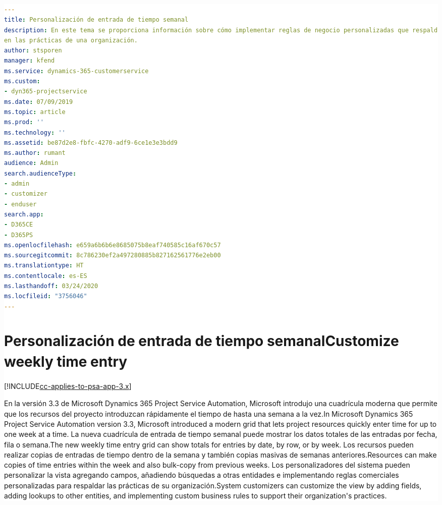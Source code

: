 ```yaml
---
title: Personalización de entrada de tiempo semanal
description: En este tema se proporciona información sobre cómo implementar reglas de negocio personalizadas que respalden las prácticas de una organización.
author: stsporen
manager: kfend
ms.service: dynamics-365-customerservice
ms.custom:
- dyn365-projectservice
ms.date: 07/09/2019
ms.topic: article
ms.prod: ''
ms.technology: ''
ms.assetid: be87d2e8-fbfc-4270-adf9-6ce1e3e3bdd9
ms.author: rumant
audience: Admin
search.audienceType:
- admin
- customizer
- enduser
search.app:
- D365CE
- D365PS
ms.openlocfilehash: e659a6b6b6e8685075b8eaf740585c16af670c57
ms.sourcegitcommit: 8c786230ef2a497280885b827162561776e2eb00
ms.translationtype: HT
ms.contentlocale: es-ES
ms.lasthandoff: 03/24/2020
ms.locfileid: "3756046"
---
```

# <a name="customize-weekly-time-entry"></a><span data-ttu-id="01f62-103">Personalización de entrada de tiempo semanal</span><span class="sxs-lookup"><span data-stu-id="01f62-103">Customize weekly time entry</span></span> 

[!INCLUDE[cc-applies-to-psa-app-3.x](../includes/cc-applies-to-psa-app-3x.md)]

<span data-ttu-id="01f62-104">En la versión 3.3 de Microsoft Dynamics 365 Project Service Automation, Microsoft introdujo una cuadrícula moderna que permite que los recursos del proyecto introduzcan rápidamente el tiempo de hasta una semana a la vez.</span><span class="sxs-lookup"><span data-stu-id="01f62-104">In Microsoft Dynamics 365 Project Service Automation version 3.3, Microsoft introduced a modern grid that lets project resources quickly enter time for up to one week at a time.</span></span> <span data-ttu-id="01f62-105">La nueva cuadrícula de entrada de tiempo semanal puede mostrar los datos totales de las entradas por fecha, fila o semana.</span><span class="sxs-lookup"><span data-stu-id="01f62-105">The new weekly time entry grid can show totals for entries by date, by row, or by week.</span></span> <span data-ttu-id="01f62-106">Los recursos pueden realizar copias de entradas de tiempo dentro de la semana y también copias masivas de semanas anteriores.</span><span class="sxs-lookup"><span data-stu-id="01f62-106">Resources can make copies of time entries within the week and also bulk-copy from previous weeks.</span></span> <span data-ttu-id="01f62-107">Los personalizadores del sistema pueden personalizar la vista agregando campos, añadiendo búsquedas a otras entidades e implementando reglas comerciales personalizadas para respaldar las prácticas de su organización.</span><span class="sxs-lookup"><span data-stu-id="01f62-107">System customizers can customize the view by adding fields, adding lookups to other entities, and implementing custom business rules to support their organization's practices.</span></span>
